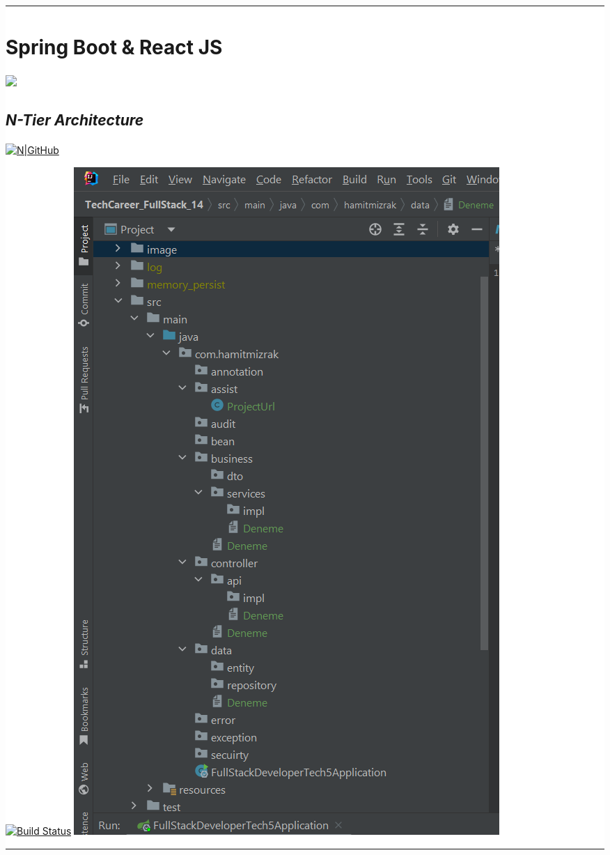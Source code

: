 ------------------------------------------------------------------------------
# Spring Boot & React JS
![](https://komarev.com/ghpvc/?username=hamitmizrak)
## _N-Tier Architecture_

[![N|GitHub](https://upload.wikimedia.org/wikipedia/commons/thumb/c/c2/GitHub_Invertocat_Logo.svg/200px-GitHub_Invertocat_Logo.svg.png)](https://github.com/hamitmizrak/FullStackDeveloper12.git)

[![Build Status](https://travis-ci.org/joemccann/dillinger.svg?branch=master)](https://github.com/hamitmizrak/FullStackDeveloper12.git)
![README PNG](./image/readme.png)

---